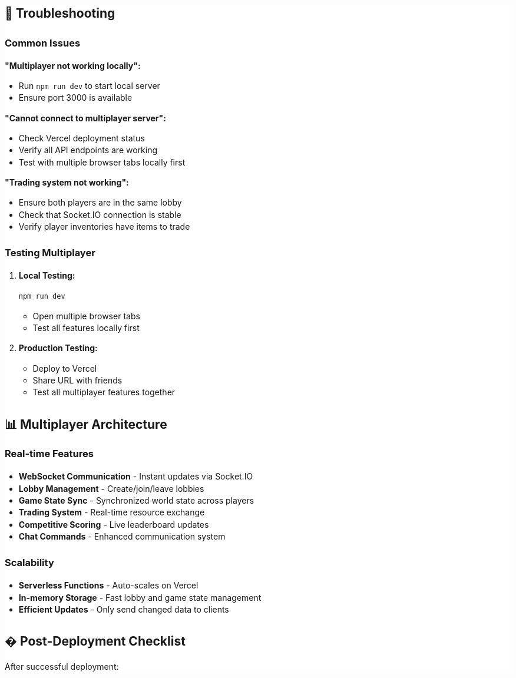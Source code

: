 ## 🐛 Troubleshooting

### Common Issues

**"Multiplayer not working locally":**
- Run `npm run dev` to start local server
- Ensure port 3000 is available

**"Cannot connect to multiplayer server":**
- Check Vercel deployment status
- Verify all API endpoints are working
- Test with multiple browser tabs locally first

**"Trading system not working":**
- Ensure both players are in the same lobby
- Check that Socket.IO connection is stable
- Verify player inventories have items to trade

### Testing Multiplayer

1. **Local Testing:**
   ```bash
   npm run dev
   ```
   - Open multiple browser tabs
   - Test all features locally first

2. **Production Testing:**
   - Deploy to Vercel
   - Share URL with friends
   - Test all multiplayer features together

## 📊 Multiplayer Architecture

### Real-time Features
- **WebSocket Communication** - Instant updates via Socket.IO
- **Lobby Management** - Create/join/leave lobbies
- **Game State Sync** - Synchronized world state across players
- **Trading System** - Real-time resource exchange
- **Competitive Scoring** - Live leaderboard updates
- **Chat Commands** - Enhanced communication system

### Scalability
- **Serverless Functions** - Auto-scales on Vercel
- **In-memory Storage** - Fast lobby and game state management
- **Efficient Updates** - Only send changed data to clients

## � Post-Deployment Checklist

After successful deployment:
